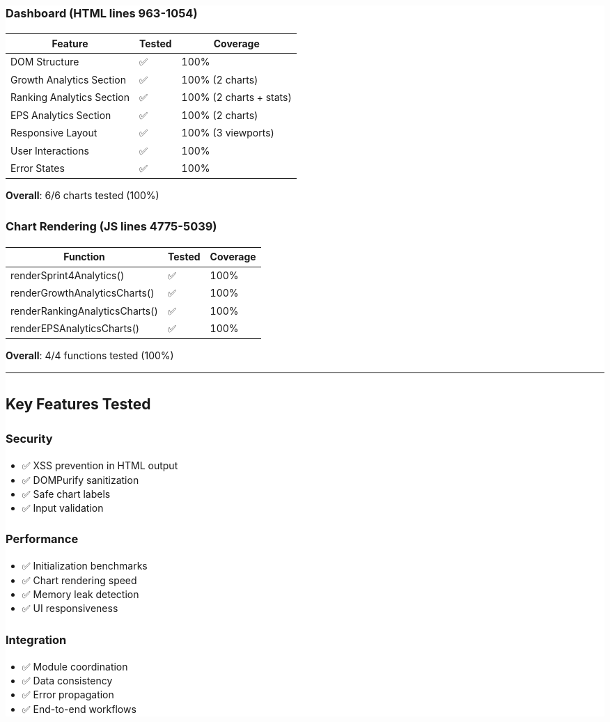 ### Dashboard (HTML lines 963-1054)
| Feature | Tested | Coverage |
|---------|--------|----------|
| DOM Structure | ✅ | 100% |
| Growth Analytics Section | ✅ | 100% (2 charts) |
| Ranking Analytics Section | ✅ | 100% (2 charts + stats) |
| EPS Analytics Section | ✅ | 100% (2 charts) |
| Responsive Layout | ✅ | 100% (3 viewports) |
| User Interactions | ✅ | 100% |
| Error States | ✅ | 100% |

**Overall**: 6/6 charts tested (100%)

### Chart Rendering (JS lines 4775-5039)
| Function | Tested | Coverage |
|----------|--------|----------|
| renderSprint4Analytics() | ✅ | 100% |
| renderGrowthAnalyticsCharts() | ✅ | 100% |
| renderRankingAnalyticsCharts() | ✅ | 100% |
| renderEPSAnalyticsCharts() | ✅ | 100% |

**Overall**: 4/4 functions tested (100%)

---

## Key Features Tested

### Security
- ✅ XSS prevention in HTML output
- ✅ DOMPurify sanitization
- ✅ Safe chart labels
- ✅ Input validation

### Performance
- ✅ Initialization benchmarks
- ✅ Chart rendering speed
- ✅ Memory leak detection
- ✅ UI responsiveness

### Integration
- ✅ Module coordination
- ✅ Data consistency
- ✅ Error propagation
- ✅ End-to-end workflows
